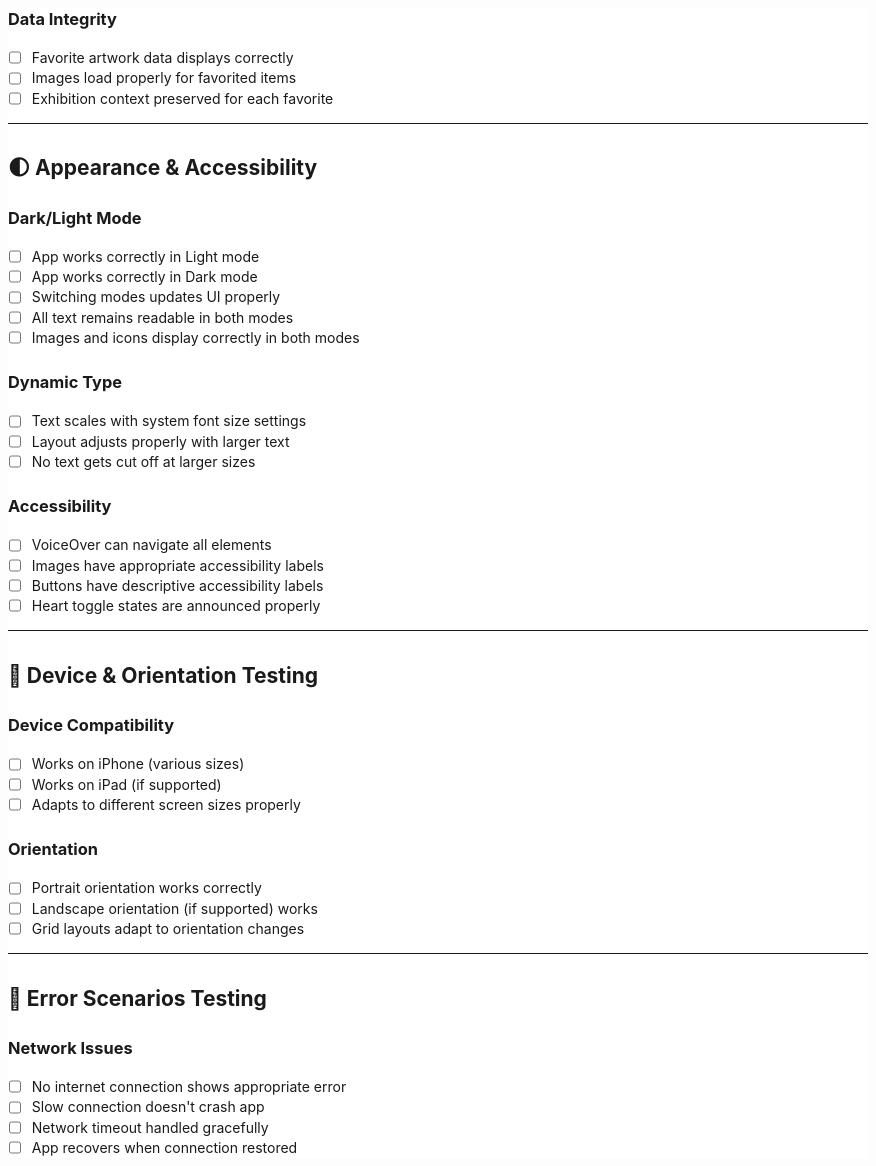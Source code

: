### Data Integrity
- [ ] Favorite artwork data displays correctly
- [ ] Images load properly for favorited items
- [ ] Exhibition context preserved for each favorite

---

## 🌓 **Appearance & Accessibility**

### Dark/Light Mode
- [ ] App works correctly in Light mode
- [ ] App works correctly in Dark mode
- [ ] Switching modes updates UI properly
- [ ] All text remains readable in both modes
- [ ] Images and icons display correctly in both modes

### Dynamic Type
- [ ] Text scales with system font size settings
- [ ] Layout adjusts properly with larger text
- [ ] No text gets cut off at larger sizes

### Accessibility
- [ ] VoiceOver can navigate all elements
- [ ] Images have appropriate accessibility labels
- [ ] Buttons have descriptive accessibility labels
- [ ] Heart toggle states are announced properly

---

## 📱 **Device & Orientation Testing**

### Device Compatibility
- [ ] Works on iPhone (various sizes)
- [ ] Works on iPad (if supported)
- [ ] Adapts to different screen sizes properly

### Orientation
- [ ] Portrait orientation works correctly
- [ ] Landscape orientation (if supported) works
- [ ] Grid layouts adapt to orientation changes

---

## 🚫 **Error Scenarios Testing**

### Network Issues
- [ ] No internet connection shows appropriate error
- [ ] Slow connection doesn't crash app
- [ ] Network timeout handled gracefully
- [ ] App recovers when connection restored
